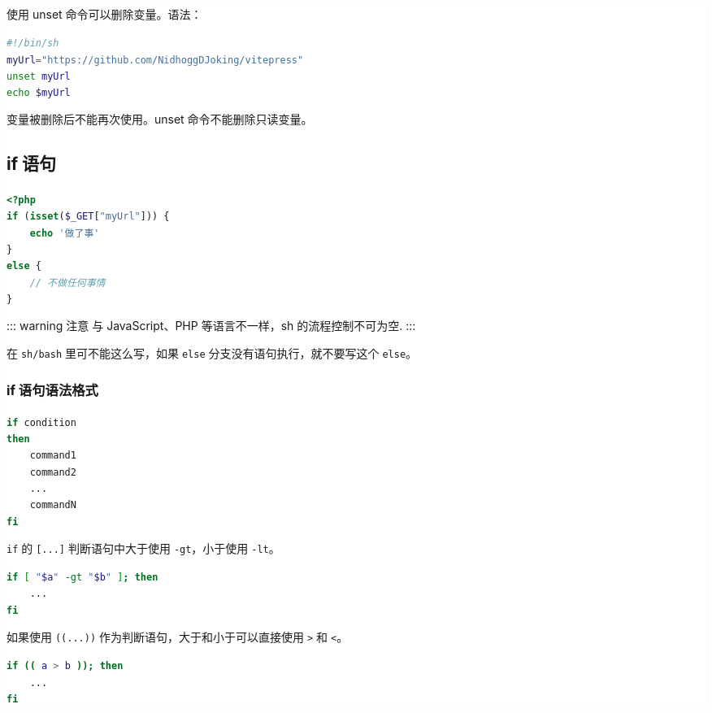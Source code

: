 使用 unset 命令可以删除变量。语法：

```sh
#!/bin/sh
myUrl="https://github.com/NidhoggDJoking/vitepress"
unset myUrl
echo $myUrl
```

变量被删除后不能再次使用。unset 命令不能删除只读变量。


## if 语句

```php
<?php
if (isset($_GET["myUrl"])) {
    echo '做了事'
}
else {
    // 不做任何事情
}
```

::: warning 注意
与 JavaScript、PHP 等语言不一样，sh 的流程控制不可为空.
:::

在 `sh/bash` 里可不能这么写，如果 `else` 分支没有语句执行，就不要写这个 `else`。


### if 语句语法格式

```sh
if condition
then
    command1 
    command2
    ...
    commandN 
fi
```

`if`  的 `[...]` 判断语句中大于使用 `-gt`，小于使用 `-lt`。

```sh
if [ "$a" -gt "$b" ]; then
    ...
fi
```

如果使用 `((...))` 作为判断语句，大于和小于可以直接使用 `>` 和 `<`。

```sh
if (( a > b )); then
    ...
fi
```
